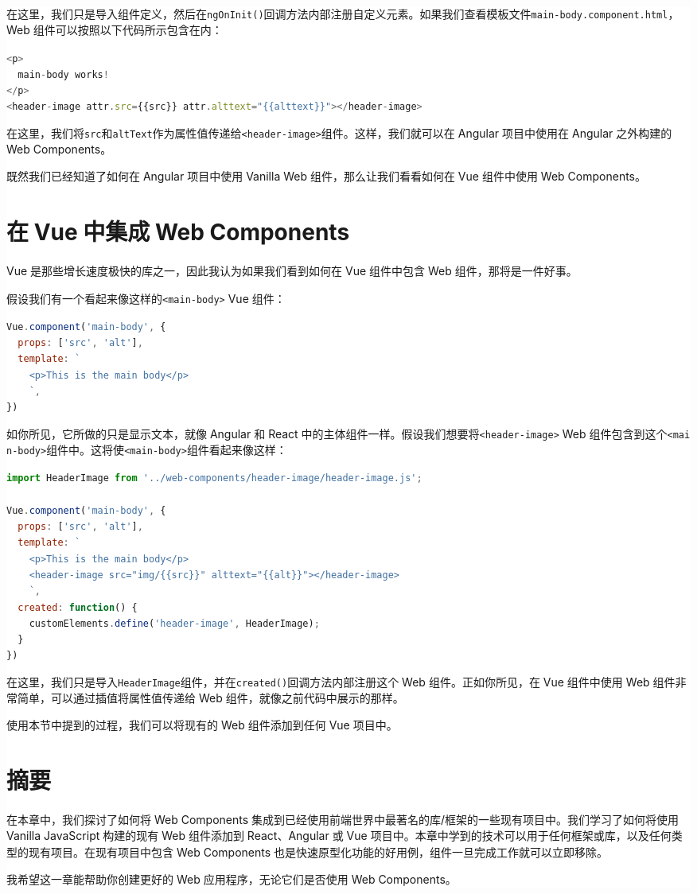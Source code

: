 ```js
```

在这里，我们只是导入组件定义，然后在`ngOnInit()`回调方法内部注册自定义元素。如果我们查看模板文件`main-body.component.html`，Web 组件可以按照以下代码所示包含在内：

```js
<p>
  main-body works!
</p>
<header-image attr.src={{src}} attr.alttext="{{alttext}}"></header-image>
```

在这里，我们将`src`和`altText`作为属性值传递给`<header-image>`组件。这样，我们就可以在 Angular 项目中使用在 Angular 之外构建的 Web Components。

既然我们已经知道了如何在 Angular 项目中使用 Vanilla Web 组件，那么让我们看看如何在 Vue 组件中使用 Web Components。

# 在 Vue 中集成 Web Components

Vue 是那些增长速度极快的库之一，因此我认为如果我们看到如何在 Vue 组件中包含 Web 组件，那将是一件好事。

假设我们有一个看起来像这样的`<main-body>` Vue 组件：

```js
Vue.component('main-body', {
  props: ['src', 'alt'],
  template: `
    <p>This is the main body</p>
    `,
})
```

如你所见，它所做的只是显示文本，就像 Angular 和 React 中的主体组件一样。假设我们想要将`<header-image>` Web 组件包含到这个`<main-body>`组件中。这将使`<main-body>`组件看起来像这样：

```js
import HeaderImage from '../web-components/header-image/header-image.js';

Vue.component('main-body', {
  props: ['src', 'alt'],
  template: `
    <p>This is the main body</p>
    <header-image src="img/{{src}}" alttext="{{alt}}"></header-image>
    `,
  created: function() {
    customElements.define('header-image', HeaderImage);
  }
})
```

在这里，我们只是导入`HeaderImage`组件，并在`created()`回调方法内部注册这个 Web 组件。正如你所见，在 Vue 组件中使用 Web 组件非常简单，可以通过插值将属性值传递给 Web 组件，就像之前代码中展示的那样。

使用本节中提到的过程，我们可以将现有的 Web 组件添加到任何 Vue 项目中。

# 摘要

在本章中，我们探讨了如何将 Web Components 集成到已经使用前端世界中最著名的库/框架的一些现有项目中。我们学习了如何将使用 Vanilla JavaScript 构建的现有 Web 组件添加到 React、Angular 或 Vue 项目中。本章中学到的技术可以用于任何框架或库，以及任何类型的现有项目。在现有项目中包含 Web Components 也是快速原型化功能的好用例，组件一旦完成工作就可以立即移除。

我希望这一章能帮助你创建更好的 Web 应用程序，无论它们是否使用 Web Components。
